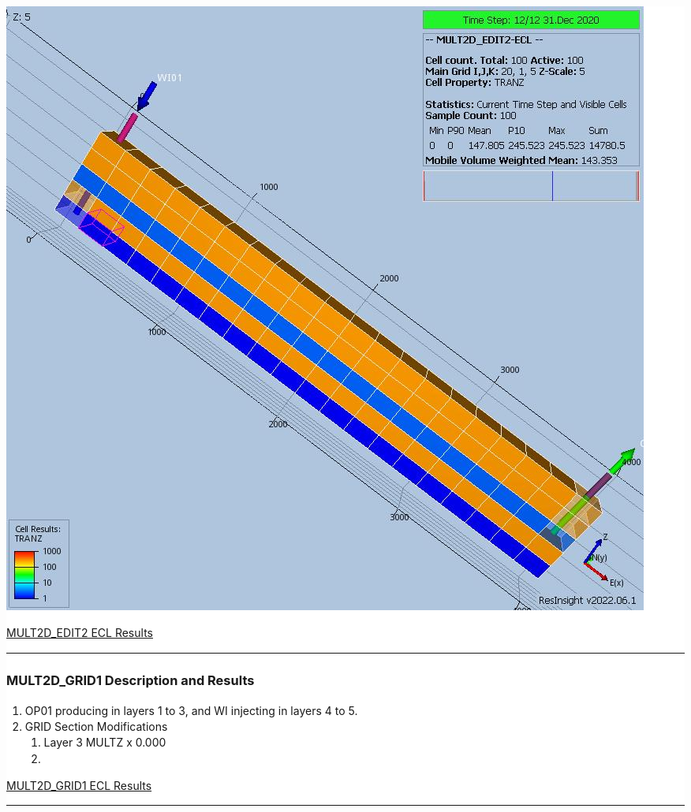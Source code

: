 ![Commercial Simulator TRANZ](plots/mult2d_edit2_ecl_tranz.jpg)

[MULT2D_EDIT2 ECL Results](plots/MULT2D_EDIT2-ECL.md)

---

### MULT2D_GRID1 Description and Results
 1) OP01 producing in layers 1 to 3, and WI injecting in layers 4 to 5.
 2) GRID Section Modifications
     1) Layer 3 MULTZ x 0.000
     2)

[MULT2D_GRID1 ECL Results](plots/MULT2D_GRID1-ECL.md)

---